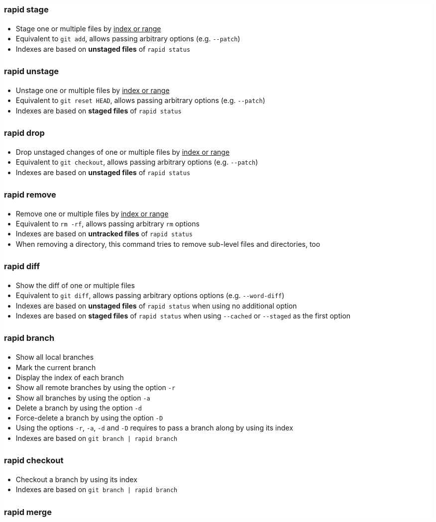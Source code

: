 ### rapid stage

- Stage one or multiple files by [index or range](#specifying-indexes)
- Equivalent to `git add`, allows passing arbitrary options (e.g. `--patch`)
- Indexes are based on **unstaged files** of `rapid status`

### rapid unstage

- Unstage one or multiple files by [index or range](#specifying-indexes)
- Equivalent to `git reset HEAD`, allows passing arbitrary options (e.g. `--patch`)
- Indexes are based on **staged files** of `rapid status`

### rapid drop

- Drop unstaged changes of one or multiple files by [index or range](#specifying-indexes)
- Equivalent to `git checkout`, allows passing arbitrary options (e.g. `--patch`)
- Indexes are based on **unstaged files** of `rapid status`

### rapid remove

- Remove one or multiple files by [index or range](#specifying-indexes)
- Equivalent to `rm -rf`, allows passing arbitrary `rm` options
- Indexes are based on **untracked files** of `rapid status`
- When removing a directory, this command tries to remove sub-level files and directories, too

### rapid diff

- Show the diff of one or multiple files
- Equivalent to `git diff`, allows passing arbitrary options options (e.g. `--word-diff`)
- Indexes are based on **unstaged files** of `rapid status` when using no additional option
- Indexes are based on **staged files** of `rapid status` when using `--cached` or `--staged` as the first option

### rapid branch

- Show all local branches
- Mark the current branch
- Display the index of each branch
- Show all remote branches by using the option `-r`
- Show all branches by using the option `-a`
- Delete a branch by using the option `-d`
- Force-delete a branch by using the option `-D`
- Using the options `-r`, `-a`, `-d` and `-D` requires to pass a branch along by using its index
- Indexes are based on `git branch | rapid branch`

### rapid checkout

- Checkout a branch by using its index
- Indexes are based on `git branch | rapid branch`

### rapid merge
